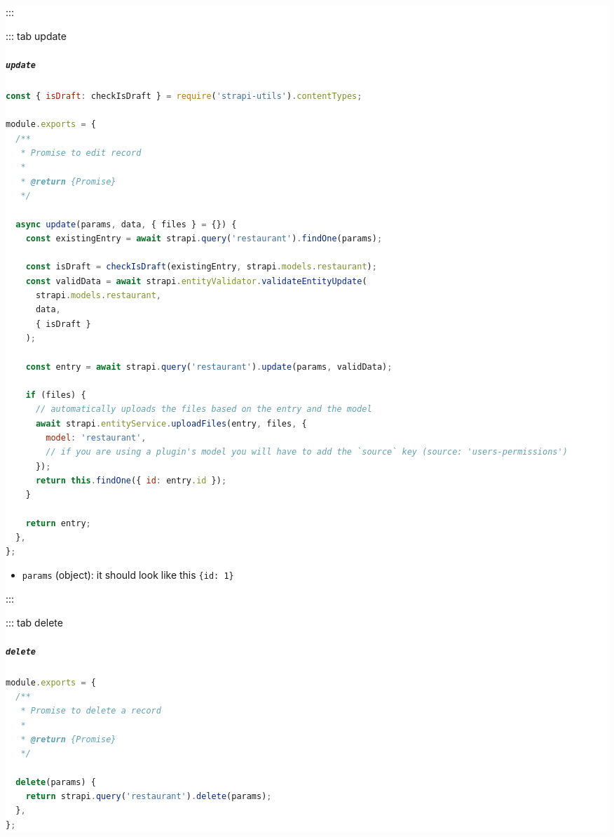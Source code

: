 :::

::: tab update

##### `update`

```js
const { isDraft: checkIsDraft } = require('strapi-utils').contentTypes;

module.exports = {
  /**
   * Promise to edit record
   *
   * @return {Promise}
   */

  async update(params, data, { files } = {}) {
    const existingEntry = await strapi.query('restaurant').findOne(params);

    const isDraft = checkIsDraft(existingEntry, strapi.models.restaurant);
    const validData = await strapi.entityValidator.validateEntityUpdate(
      strapi.models.restaurant,
      data,
      { isDraft }
    );

    const entry = await strapi.query('restaurant').update(params, validData);

    if (files) {
      // automatically uploads the files based on the entry and the model
      await strapi.entityService.uploadFiles(entry, files, {
        model: 'restaurant',
        // if you are using a plugin's model you will have to add the `source` key (source: 'users-permissions')
      });
      return this.findOne({ id: entry.id });
    }

    return entry;
  },
};
```

- `params` (object): it should look like this `{id: 1}`

:::

::: tab delete

##### `delete`

```js
module.exports = {
  /**
   * Promise to delete a record
   *
   * @return {Promise}
   */

  delete(params) {
    return strapi.query('restaurant').delete(params);
  },
};
```
